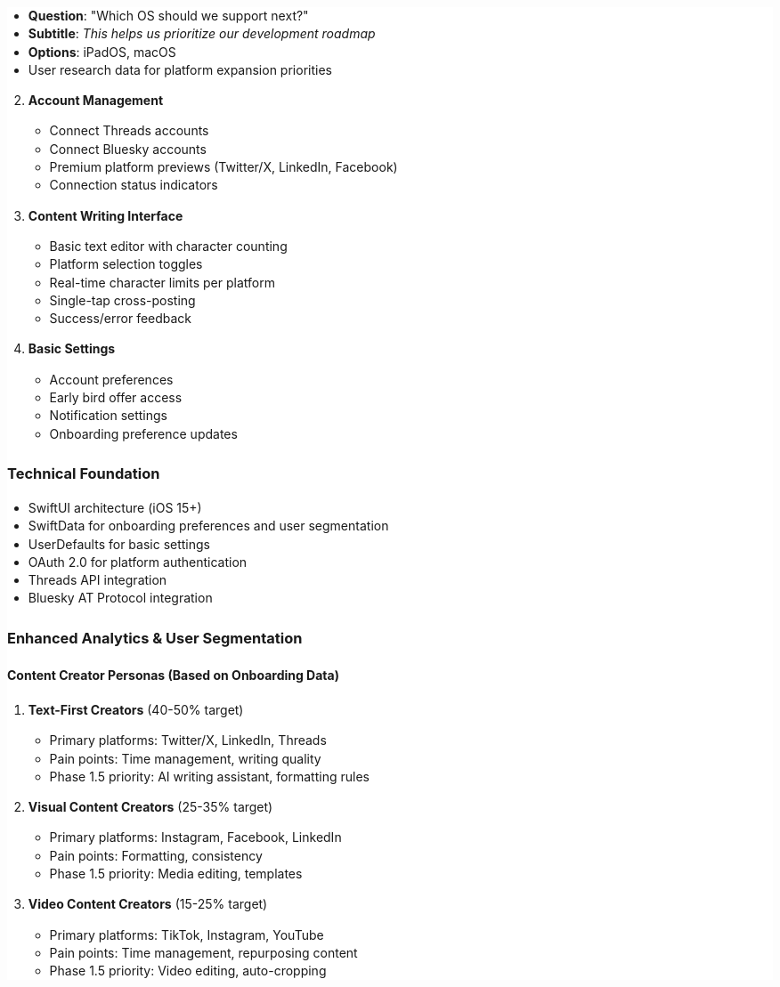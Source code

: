    - **Question**: "Which OS should we support next?"
   - **Subtitle**: _This helps us prioritize our development roadmap_
   - **Options**: iPadOS, macOS
   - User research data for platform expansion priorities

2. **Account Management**

   - Connect Threads accounts
   - Connect Bluesky accounts
   - Premium platform previews (Twitter/X, LinkedIn, Facebook)
   - Connection status indicators

3. **Content Writing Interface**

   - Basic text editor with character counting
   - Platform selection toggles
   - Real-time character limits per platform
   - Single-tap cross-posting
   - Success/error feedback

4. **Basic Settings**
   - Account preferences
   - Early bird offer access
   - Notification settings
   - Onboarding preference updates

### Technical Foundation

- SwiftUI architecture (iOS 15+)
- SwiftData for onboarding preferences and user segmentation
- UserDefaults for basic settings
- OAuth 2.0 for platform authentication
- Threads API integration
- Bluesky AT Protocol integration

### Enhanced Analytics & User Segmentation

#### Content Creator Personas (Based on Onboarding Data)

1. **Text-First Creators** (40-50% target)

   - Primary platforms: Twitter/X, LinkedIn, Threads
   - Pain points: Time management, writing quality
   - Phase 1.5 priority: AI writing assistant, formatting rules

2. **Visual Content Creators** (25-35% target)

   - Primary platforms: Instagram, Facebook, LinkedIn
   - Pain points: Formatting, consistency
   - Phase 1.5 priority: Media editing, templates

3. **Video Content Creators** (15-25% target)

   - Primary platforms: TikTok, Instagram, YouTube
   - Pain points: Time management, repurposing content
   - Phase 1.5 priority: Video editing, auto-cropping
